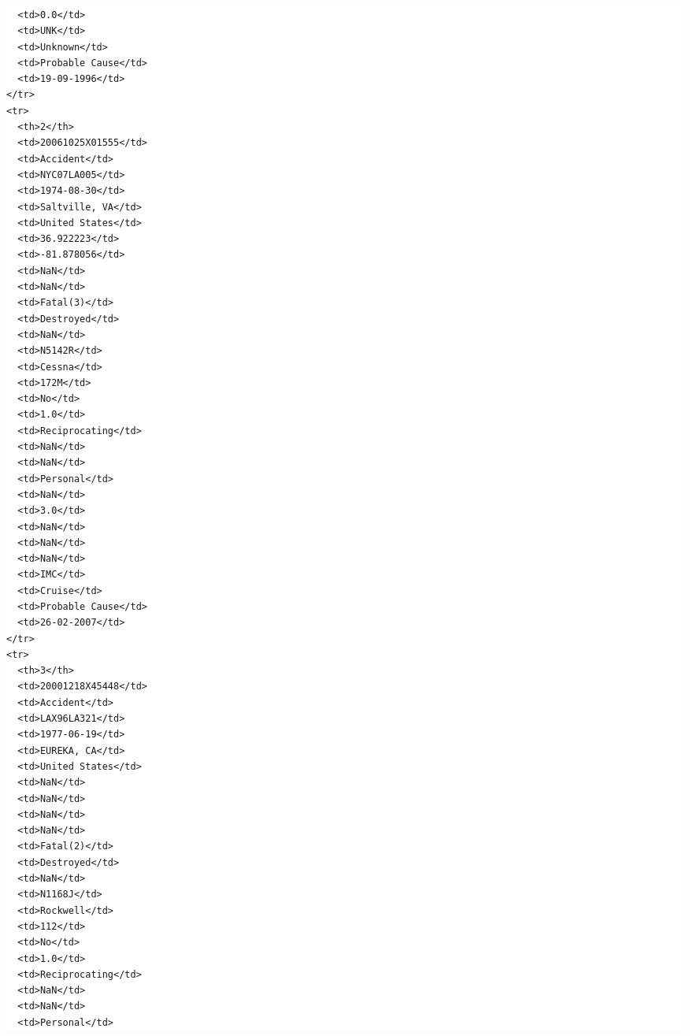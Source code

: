       <td>0.0</td>
      <td>UNK</td>
      <td>Unknown</td>
      <td>Probable Cause</td>
      <td>19-09-1996</td>
    </tr>
    <tr>
      <th>2</th>
      <td>20061025X01555</td>
      <td>Accident</td>
      <td>NYC07LA005</td>
      <td>1974-08-30</td>
      <td>Saltville, VA</td>
      <td>United States</td>
      <td>36.922223</td>
      <td>-81.878056</td>
      <td>NaN</td>
      <td>NaN</td>
      <td>Fatal(3)</td>
      <td>Destroyed</td>
      <td>NaN</td>
      <td>N5142R</td>
      <td>Cessna</td>
      <td>172M</td>
      <td>No</td>
      <td>1.0</td>
      <td>Reciprocating</td>
      <td>NaN</td>
      <td>NaN</td>
      <td>Personal</td>
      <td>NaN</td>
      <td>3.0</td>
      <td>NaN</td>
      <td>NaN</td>
      <td>NaN</td>
      <td>IMC</td>
      <td>Cruise</td>
      <td>Probable Cause</td>
      <td>26-02-2007</td>
    </tr>
    <tr>
      <th>3</th>
      <td>20001218X45448</td>
      <td>Accident</td>
      <td>LAX96LA321</td>
      <td>1977-06-19</td>
      <td>EUREKA, CA</td>
      <td>United States</td>
      <td>NaN</td>
      <td>NaN</td>
      <td>NaN</td>
      <td>NaN</td>
      <td>Fatal(2)</td>
      <td>Destroyed</td>
      <td>NaN</td>
      <td>N1168J</td>
      <td>Rockwell</td>
      <td>112</td>
      <td>No</td>
      <td>1.0</td>
      <td>Reciprocating</td>
      <td>NaN</td>
      <td>NaN</td>
      <td>Personal</td>